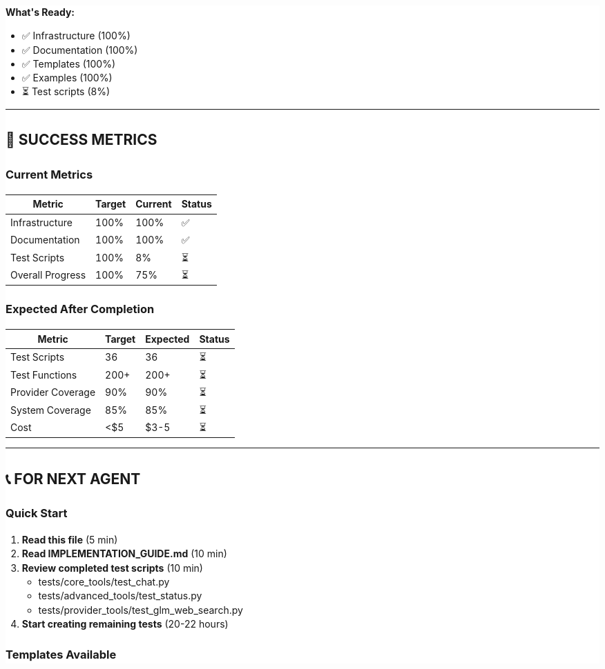 **What's Ready:**
- ✅ Infrastructure (100%)
- ✅ Documentation (100%)
- ✅ Templates (100%)
- ✅ Examples (100%)
- ⏳ Test scripts (8%)

---

## 🎯 SUCCESS METRICS

### Current Metrics

| Metric | Target | Current | Status |
|--------|--------|---------|--------|
| Infrastructure | 100% | 100% | ✅ |
| Documentation | 100% | 100% | ✅ |
| Test Scripts | 100% | 8% | ⏳ |
| Overall Progress | 100% | 75% | ⏳ |

### Expected After Completion

| Metric | Target | Expected | Status |
|--------|--------|----------|--------|
| Test Scripts | 36 | 36 | ⏳ |
| Test Functions | 200+ | 200+ | ⏳ |
| Provider Coverage | 90% | 90% | ⏳ |
| System Coverage | 85% | 85% | ⏳ |
| Cost | <$5 | $3-5 | ⏳ |

---

## 📞 FOR NEXT AGENT

### Quick Start

1. **Read this file** (5 min)
2. **Read IMPLEMENTATION_GUIDE.md** (10 min)
3. **Review completed test scripts** (10 min)
   - tests/core_tools/test_chat.py
   - tests/advanced_tools/test_status.py
   - tests/provider_tools/test_glm_web_search.py
4. **Start creating remaining tests** (20-22 hours)

### Templates Available
